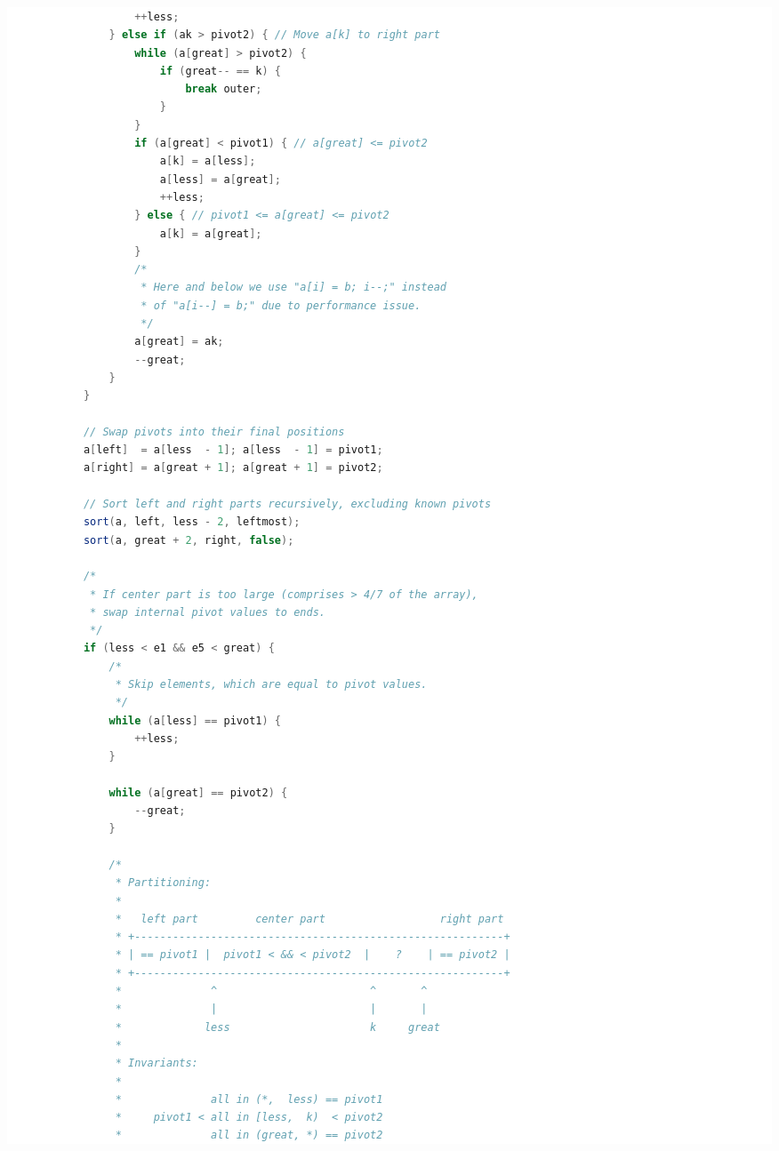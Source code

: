```java
                    ++less;
                } else if (ak > pivot2) { // Move a[k] to right part
                    while (a[great] > pivot2) {
                        if (great-- == k) {
                            break outer;
                        }
                    }
                    if (a[great] < pivot1) { // a[great] <= pivot2
                        a[k] = a[less];
                        a[less] = a[great];
                        ++less;
                    } else { // pivot1 <= a[great] <= pivot2
                        a[k] = a[great];
                    }
                    /*
                     * Here and below we use "a[i] = b; i--;" instead
                     * of "a[i--] = b;" due to performance issue.
                     */
                    a[great] = ak;
                    --great;
                }
            }

            // Swap pivots into their final positions
            a[left]  = a[less  - 1]; a[less  - 1] = pivot1;
            a[right] = a[great + 1]; a[great + 1] = pivot2;

            // Sort left and right parts recursively, excluding known pivots
            sort(a, left, less - 2, leftmost);
            sort(a, great + 2, right, false);

            /*
             * If center part is too large (comprises > 4/7 of the array),
             * swap internal pivot values to ends.
             */
            if (less < e1 && e5 < great) {
                /*
                 * Skip elements, which are equal to pivot values.
                 */
                while (a[less] == pivot1) {
                    ++less;
                }

                while (a[great] == pivot2) {
                    --great;
                }

                /*
                 * Partitioning:
                 *
                 *   left part         center part                  right part
                 * +----------------------------------------------------------+
                 * | == pivot1 |  pivot1 < && < pivot2  |    ?    | == pivot2 |
                 * +----------------------------------------------------------+
                 *              ^                        ^       ^
                 *              |                        |       |
                 *             less                      k     great
                 *
                 * Invariants:
                 *
                 *              all in (*,  less) == pivot1
                 *     pivot1 < all in [less,  k)  < pivot2
                 *              all in (great, *) == pivot2
```